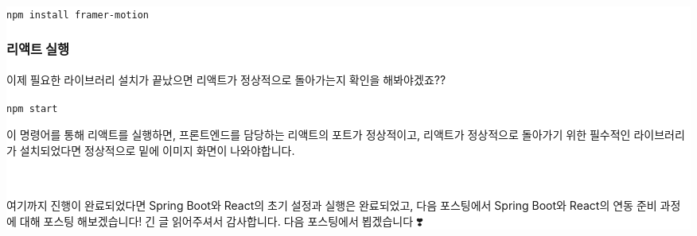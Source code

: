 <pre><code class="language-java">npm install framer-motion</code></pre>
<h3 id="리액트-실행">리액트 실행</h3>
<p>이제 필요한 라이브러리 설치가 끝났으면 리액트가 정상적으로 돌아가는지 확인을 해봐야겠죠?? </p>
<pre><code class="language-java">npm start</code></pre>
<p>이 명령어를 통해 리액트를 실행하면, 프론트엔드를 담당하는 리액트의 포트가 정상적이고, 리액트가 정상적으로 돌아가기 위한 필수적인 라이브러리가 설치되었다면 정상적으로 밑에 이미지 화면이 나와야합니다.</p>
<p><img alt="" src="https://velog.velcdn.com/images/ronaldo_7/post/84024d80-4ba2-44c4-80b7-ed53c73152af/image.png" /></p>
<blockquote>
</blockquote>
<p>여기까지 진행이 완료되었다면 Spring Boot와 React의 초기 설정과 실행은 완료되었고, 다음 포스팅에서 Spring Boot와 React의 연동 준비 과정에 대해 포스팅 해보겠습니다! 긴 글 읽어주셔서 감사합니다. 다음 포스팅에서 뵙겠습니다 ❣️</p>